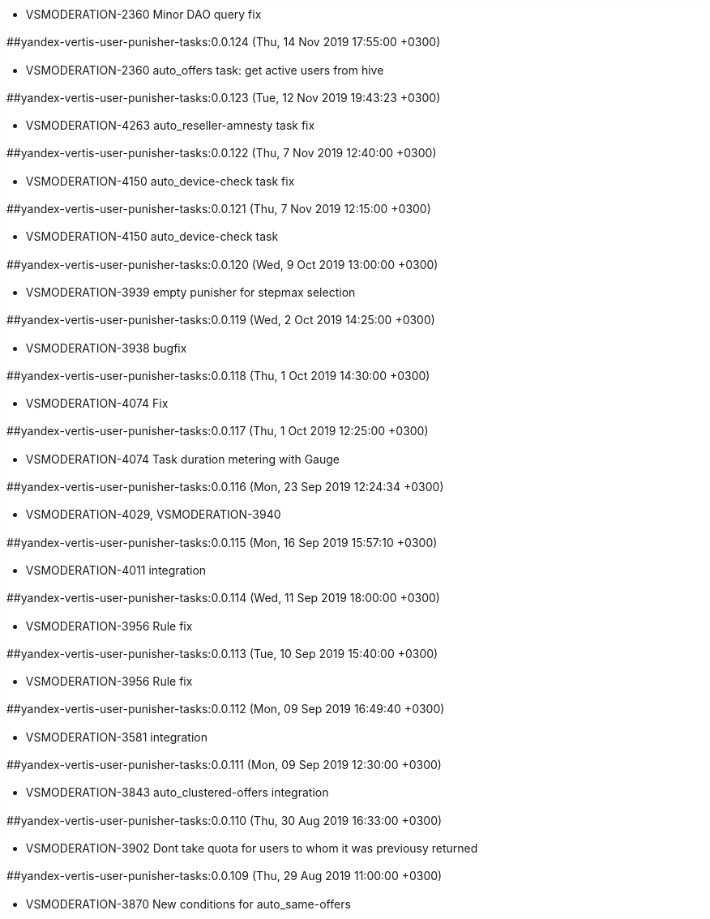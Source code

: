   * VSMODERATION-2360 Minor DAO query fix

##yandex-vertis-user-punisher-tasks:0.0.124 (Thu, 14 Nov 2019 17:55:00 +0300)

  * VSMODERATION-2360 auto_offers task: get active users from hive 

##yandex-vertis-user-punisher-tasks:0.0.123 (Tue, 12 Nov 2019 19:43:23 +0300)

  * VSMODERATION-4263 auto_reseller-amnesty task fix

##yandex-vertis-user-punisher-tasks:0.0.122 (Thu, 7 Nov 2019 12:40:00 +0300)

 * VSMODERATION-4150 auto_device-check task fix

##yandex-vertis-user-punisher-tasks:0.0.121 (Thu, 7 Nov 2019 12:15:00 +0300)

 * VSMODERATION-4150 auto_device-check task

##yandex-vertis-user-punisher-tasks:0.0.120 (Wed, 9 Oct 2019 13:00:00 +0300)

  * VSMODERATION-3939 empty punisher for stepmax selection
  
##yandex-vertis-user-punisher-tasks:0.0.119 (Wed, 2 Oct 2019 14:25:00 +0300)

  * VSMODERATION-3938 bugfix

##yandex-vertis-user-punisher-tasks:0.0.118 (Thu, 1 Oct 2019 14:30:00 +0300)

  * VSMODERATION-4074 Fix

##yandex-vertis-user-punisher-tasks:0.0.117 (Thu, 1 Oct 2019 12:25:00 +0300)

  * VSMODERATION-4074 Task duration metering with Gauge

##yandex-vertis-user-punisher-tasks:0.0.116 (Mon, 23 Sep 2019 12:24:34 +0300)

  * VSMODERATION-4029, VSMODERATION-3940 

##yandex-vertis-user-punisher-tasks:0.0.115 (Mon, 16 Sep 2019 15:57:10 +0300)

  * VSMODERATION-4011 integration 

##yandex-vertis-user-punisher-tasks:0.0.114 (Wed, 11 Sep 2019 18:00:00 +0300)

  * VSMODERATION-3956 Rule fix

##yandex-vertis-user-punisher-tasks:0.0.113 (Tue, 10 Sep 2019 15:40:00 +0300)

  * VSMODERATION-3956 Rule fix

##yandex-vertis-user-punisher-tasks:0.0.112 (Mon, 09 Sep 2019 16:49:40 +0300)

  * VSMODERATION-3581 integration

##yandex-vertis-user-punisher-tasks:0.0.111 (Mon, 09 Sep 2019 12:30:00 +0300)

  * VSMODERATION-3843 auto_clustered-offers integration

##yandex-vertis-user-punisher-tasks:0.0.110 (Thu, 30 Aug 2019 16:33:00 +0300)

  * VSMODERATION-3902 Dont take quota for users to whom it was previousy returned

##yandex-vertis-user-punisher-tasks:0.0.109 (Thu, 29 Aug 2019 11:00:00 +0300)

  * VSMODERATION-3870 New conditions for auto_same-offers
